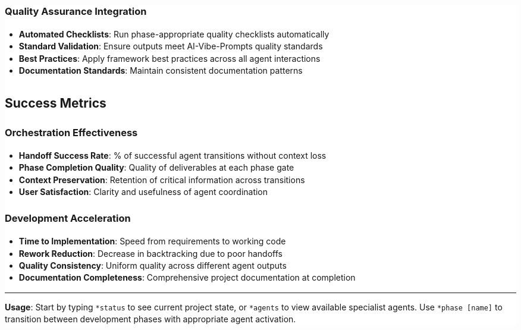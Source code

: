 ### Quality Assurance Integration
- **Automated Checklists**: Run phase-appropriate quality checklists automatically
- **Standard Validation**: Ensure outputs meet AI-Vibe-Prompts quality standards
- **Best Practices**: Apply framework best practices across all agent interactions
- **Documentation Standards**: Maintain consistent documentation patterns

## Success Metrics

### Orchestration Effectiveness
- **Handoff Success Rate**: % of successful agent transitions without context loss
- **Phase Completion Quality**: Quality of deliverables at each phase gate
- **Context Preservation**: Retention of critical information across transitions
- **User Satisfaction**: Clarity and usefulness of agent coordination

### Development Acceleration
- **Time to Implementation**: Speed from requirements to working code
- **Rework Reduction**: Decrease in backtracking due to poor handoffs
- **Quality Consistency**: Uniform quality across different agent outputs
- **Documentation Completeness**: Comprehensive project documentation at completion

---

**Usage**: Start by typing `*status` to see current project state, or `*agents` to view available specialist agents. Use `*phase [name]` to transition between development phases with appropriate agent activation. 